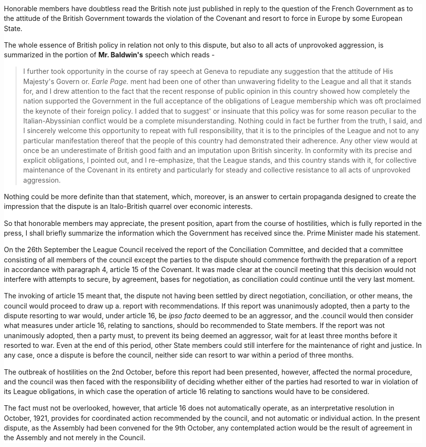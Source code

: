 Honorable members have doubtless read the British note just published in reply to the question of the French Government as to the attitude of the British Government towards the violation of the Covenant and resort to force in Europe by some European State. 

The whole essence of British policy in relation not only to this dispute, but also to all acts of unprovoked aggression, is summarized in the portion of  **Mr. Baldwin's**  speech which reads - 

  >I further took opportunity in the course of ray speech at Geneva to repudiate any suggestion that the attitude of His Majesty's Govern or.  *Earle Page.*  ment had been one of other than unwavering fidelity to the League and all that it stands for, and I drew attention to the fact that the recent response of public opinion in this country showed how completely the nation supported the Government in the full acceptance of the obligations of League membership which was oft proclaimed the keynote of their foreign policy. I added that to suggest' or insinuate that this policy was for some reason peculiar to the Italian-Abyssinian conflict would be a complete misunderstanding. Nothing could in fact be further from the truth, I said, and I sincerely welcome this opportunity to repeat with full responsibility, that it is to the principles of the League and not to any particular manifestation thereof that the people of this country had demonstrated  their  adherence. Any other view would at once be an underestimate of British good faith and an imputation upon British sincerity. In conformity with its precise and explicit obligations, I pointed out, and I re-emphasize, that the League stands, and this country stands with it, for collective maintenance of the Covenant in its entirety and particularly for steady and collective resistance to all acts of unprovoked aggression. 

Nothing could be more definite than that statement, which, moreover, is an answer to certain propaganda designed to create the impression that the dispute is an Italo-British quarrel over economic interests. 

So that honorable members may appreciate, the present position, apart from the course of hostilities, which is fully reported in the press, I shall briefly summarize the information which the Government has received since the. Prime Minister made his statement. 

On the 26th September the League Council received the report of the Conciliation Committee, and decided that a committee consisting of all members of the council except the parties to the dispute should commence forthwith the preparation of a report in accordance with paragraph 4, article 15 of the Covenant. It was made clear at the council meeting that this decision would not interfere with attempts to secure, by agreement, bases for negotiation, as conciliation could continue until the very last moment. 

The invoking of article 15 meant that, the dispute not having been settled by direct negotiation,  conciliation,  or other means, the council would proceed to draw up a. report with recommendations. If this report was unanimously adopted, then a party to the dispute resorting to war would, under article 16, be  *ipso facto*  deemed to be an aggressor, and the .council would then consider what measures under article 16, relating to sanctions, should bo recommended to State members. If the report was not unanimously adopted, then a party must, to prevent its being deemed an aggressor, wait for at least three months before it resorted to war. Even at the end of this period, other State members could still interfere for the maintenance of right and justice. In any case, once a dispute is before the council, neither side can resort to war within a period of three months. 

The outbreak of hostilities on the 2nd October, before this report had been presented, however, affected the normal procedure, and the council was then faced with the responsibility of deciding whether either of the parties had resorted to war in violation of its League obligations, in which case the operation of article 16 relating to sanctions would have to be considered. 

The fact must not be overlooked, however, that article 16 does not automatically operate, as an interpretative resolution in October, 1921, provides for coordinated action recommended by the council, and not automatic or individual action. In the present dispute, as the Assembly had been convened for the 9th October, any contemplated action would be the result of agreement in the Assembly and not merely in the Council. 
